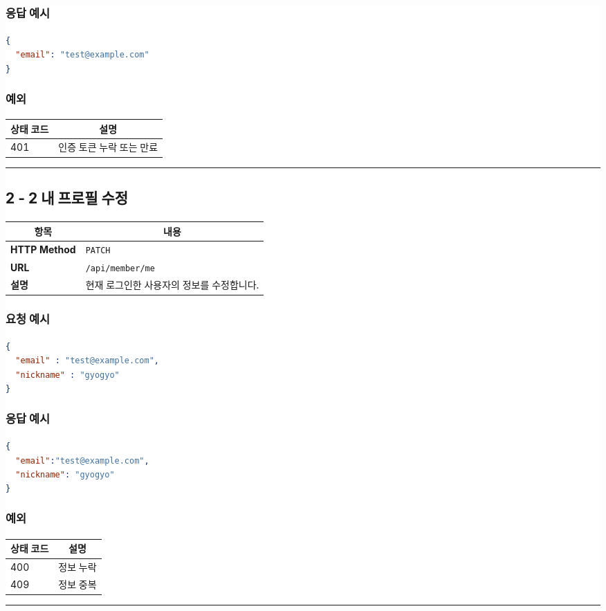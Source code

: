 ### 응답 예시

```json
{
  "email": "test@example.com"
}
```

### 예외

| 상태 코드 | 설명 |
| --- | --- |
| 401 | 인증 토큰 누락 또는 만료 |

---

## 2 - 2 내 프로필 수정
| 항목               | 내용                      |
| ---------------- |-------------------------|
| **HTTP Method**  | `PATCH`                 |
| **URL**          | `/api/member/me`        |
| **설명**           | 현재 로그인한 사용자의 정보를 수정합니다. |

### 요청 예시

```json
{
  "email" : "test@example.com",
  "nickname" : "gyogyo"
}
```

### 응답 예시

```json
{
  "email":"test@example.com",
  "nickname": "gyogyo"
}
```

### 예외

| 상태 코드 | 설명 |
| --- | --- |
| 400 | 정보 누락 |
| 409 | 정보 중복 |

---
